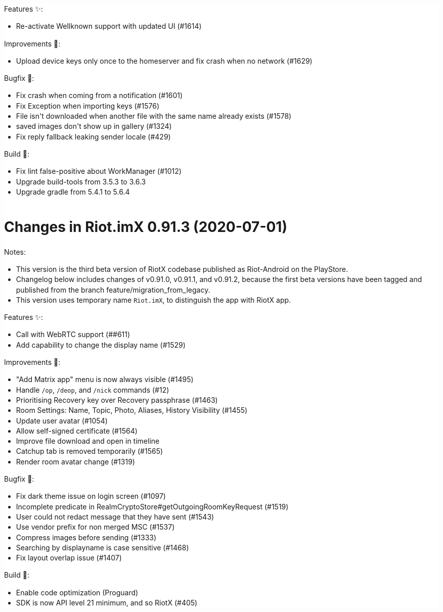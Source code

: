 Features ✨:
 - Re-activate Wellknown support with updated UI (#1614)

Improvements 🙌:
 - Upload device keys only once to the homeserver and fix crash when no network (#1629)

Bugfix 🐛:
 - Fix crash when coming from a notification (#1601)
 - Fix Exception when importing keys (#1576)
 - File isn't downloaded when another file with the same name already exists (#1578)
 - saved images don't show up in gallery (#1324)
 - Fix reply fallback leaking sender locale (#429)

Build 🧱:
 - Fix lint false-positive about WorkManager (#1012)
 - Upgrade build-tools from 3.5.3 to 3.6.3
 - Upgrade gradle from 5.4.1 to 5.6.4

Changes in Riot.imX 0.91.3 (2020-07-01)
===================================================

Notes:
 - This version is the third beta version of RiotX codebase published as Riot-Android on the PlayStore.
 - Changelog below includes changes of v0.91.0, v0.91.1, and v0.91.2, because the first beta versions have been tagged and
 published from the branch feature/migration_from_legacy.
 - This version uses temporary name `Riot.imX`, to distinguish the app with RiotX app.

Features ✨:
 - Call with WebRTC support (##611)
 - Add capability to change the display name (#1529)

Improvements 🙌:
 - "Add Matrix app" menu is now always visible (#1495)
 - Handle `/op`, `/deop`, and `/nick` commands (#12)
 - Prioritising Recovery key over Recovery passphrase (#1463)
 - Room Settings: Name, Topic, Photo, Aliases, History Visibility (#1455)
 - Update user avatar (#1054)
 - Allow self-signed certificate (#1564)
 - Improve file download and open in timeline
 - Catchup tab is removed temporarily (#1565)
 - Render room avatar change (#1319)

Bugfix 🐛:
 - Fix dark theme issue on login screen (#1097)
 - Incomplete predicate in RealmCryptoStore#getOutgoingRoomKeyRequest (#1519)
 - User could not redact message that they have sent (#1543)
 - Use vendor prefix for non merged MSC (#1537)
 - Compress images before sending (#1333)
 - Searching by displayname is case sensitive (#1468)
 - Fix layout overlap issue (#1407)

Build 🧱:
 - Enable code optimization (Proguard)
 - SDK is now API level 21 minimum, and so RiotX (#405)
